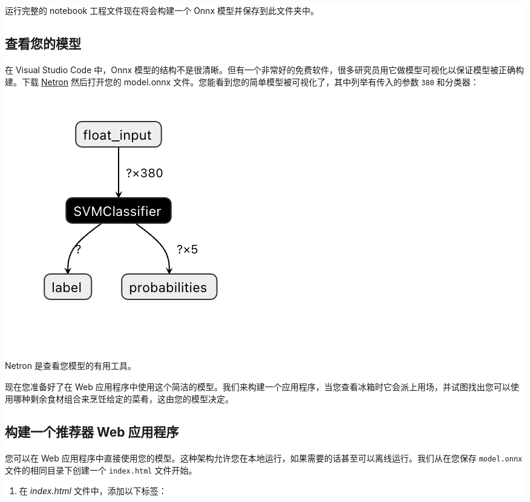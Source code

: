 运行完整的 notebook 工程文件现在将会构建一个 Onnx 模型并保存到此文件夹中。



## 查看您的模型



在 Visual Studio Code 中，Onnx 模型的结构不是很清晰。但有一个非常好的免费软件，很多研究员用它做模型可视化以保证模型被正确构建。下载 [Netron](https://github.com/lutzroeder/Netron) 然后打开您的 model.onnx 文件。您能看到您的简单模型被可视化了，其中列举有传入的参数 `380` 和分类器：



![Netron 可视化](images/netron.png)



Netron 是查看您模型的有用工具。



现在您准备好了在 Web 应用程序中使用这个简洁的模型。我们来构建一个应用程序，当您查看冰箱时它会派上用场，并试图找出您可以使用哪种剩余食材组合来烹饪给定的菜肴，这由您的模型决定。



## 构建一个推荐器 Web 应用程序



您可以在 Web 应用程序中直接使用您的模型。这种架构允许您在本地运行，如果需要的话甚至可以离线运行。我们从在您保存 `model.onnx` 文件的相同目录下创建一个 `index.html` 文件开始。



1. 在 _index.html_ 文件中，添加以下标签：



    ```html
